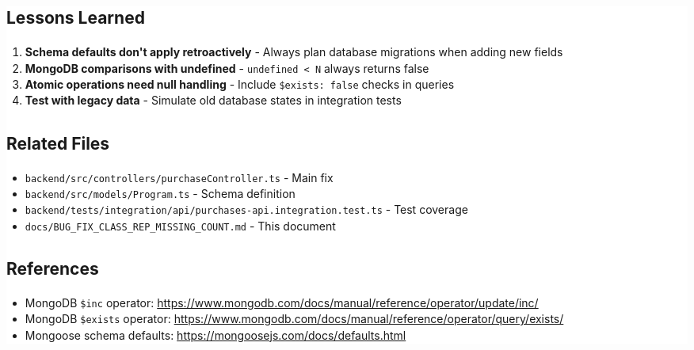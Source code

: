 ## Lessons Learned

1. **Schema defaults don't apply retroactively** - Always plan database migrations when adding new fields
2. **MongoDB comparisons with undefined** - `undefined < N` always returns false
3. **Atomic operations need null handling** - Include `$exists: false` checks in queries
4. **Test with legacy data** - Simulate old database states in integration tests

## Related Files

- `backend/src/controllers/purchaseController.ts` - Main fix
- `backend/src/models/Program.ts` - Schema definition
- `backend/tests/integration/api/purchases-api.integration.test.ts` - Test coverage
- `docs/BUG_FIX_CLASS_REP_MISSING_COUNT.md` - This document

## References

- MongoDB `$inc` operator: https://www.mongodb.com/docs/manual/reference/operator/update/inc/
- MongoDB `$exists` operator: https://www.mongodb.com/docs/manual/reference/operator/query/exists/
- Mongoose schema defaults: https://mongoosejs.com/docs/defaults.html
